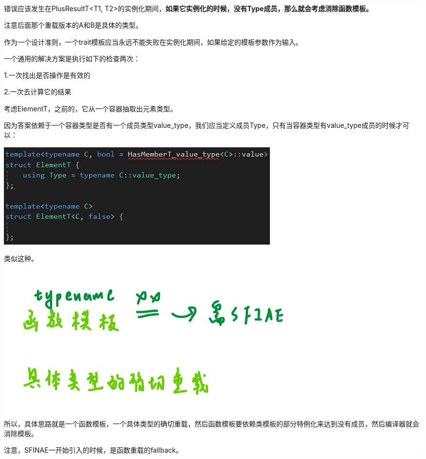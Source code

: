 错误应该发生在PlusResultT<T1, T2>的实例化期间，**如果它实例化的时候，没有Type成员，那么就会考虑消除函数模板。**



注意后面那个重载版本的A和B是具体的类型。



作为一个设计准则，一个trait模板应当永远不能失败在实例化期间，如果给定的模板参数作为输入。

一个通用的解决方案是执行如下的检查两次：

1.一次找出是否操作是有效的

2.一次去计算它的结果



考虑ElementT，之前的，它从一个容器抽取出元素类型。

因为答案依赖于一个容器类型是否有一个成员类型value_type，我们应当定义成员Type，只有当容器类型有value_type成员的时候才可以：

![image-20220226160303624](../Images/19.4.14.png)

类似这种。

![image-20220226162221824](../Images/19.4.15.png)

所以，具体思路就是一个函数模板，一个具体类型的确切重载，然后函数模板要依赖类模板的部分特例化来达到没有成员，然后编译器就会消除模板。



注意，SFINAE一开始引入的时候，是函数重载的fallback。

